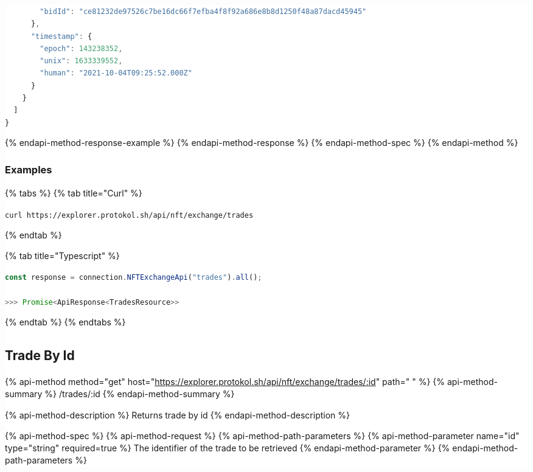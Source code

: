 ```javascript
        "bidId": "ce81232de97526c7be16dc66f7efba4f8f92a686e8b8d1250f48a87dacd45945"
      },
      "timestamp": {
        "epoch": 143238352,
        "unix": 1633339552,
        "human": "2021-10-04T09:25:52.000Z"
      }
    }
  ]
}
```
{% endapi-method-response-example %}
{% endapi-method-response %}
{% endapi-method-spec %}
{% endapi-method %}

### Examples

{% tabs %}
{% tab title="Curl" %}
```text
curl https://explorer.protokol.sh/api/nft/exchange/trades
```
{% endtab %}

{% tab title="Typescript" %}
```typescript
const response = connection.NFTExchangeApi("trades").all();

>>> Promise<ApiResponse<TradesResource>>
```
{% endtab %}
{% endtabs %}

## Trade By Id

{% api-method method="get" host="https://explorer.protokol.sh/api/nft/exchange/trades/:id" path=" " %}
{% api-method-summary %}
/trades/:id
{% endapi-method-summary %}

{% api-method-description %}
Returns trade by id
{% endapi-method-description %}

{% api-method-spec %}
{% api-method-request %}
{% api-method-path-parameters %}
{% api-method-parameter name="id" type="string" required=true %}
The identifier of the trade to be retrieved
{% endapi-method-parameter %}
{% endapi-method-path-parameters %}
